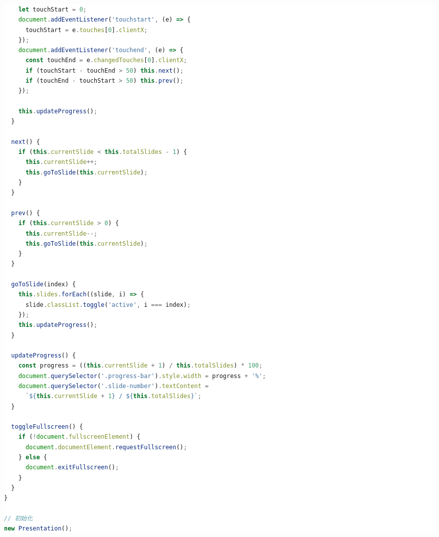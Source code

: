 ```javascript
    let touchStart = 0;
    document.addEventListener('touchstart', (e) => {
      touchStart = e.touches[0].clientX;
    });
    document.addEventListener('touchend', (e) => {
      const touchEnd = e.changedTouches[0].clientX;
      if (touchStart - touchEnd > 50) this.next();
      if (touchEnd - touchStart > 50) this.prev();
    });

    this.updateProgress();
  }

  next() {
    if (this.currentSlide < this.totalSlides - 1) {
      this.currentSlide++;
      this.goToSlide(this.currentSlide);
    }
  }

  prev() {
    if (this.currentSlide > 0) {
      this.currentSlide--;
      this.goToSlide(this.currentSlide);
    }
  }

  goToSlide(index) {
    this.slides.forEach((slide, i) => {
      slide.classList.toggle('active', i === index);
    });
    this.updateProgress();
  }

  updateProgress() {
    const progress = ((this.currentSlide + 1) / this.totalSlides) * 100;
    document.querySelector('.progress-bar').style.width = progress + '%';
    document.querySelector('.slide-number').textContent =
      `${this.currentSlide + 1} / ${this.totalSlides}`;
  }

  toggleFullscreen() {
    if (!document.fullscreenElement) {
      document.documentElement.requestFullscreen();
    } else {
      document.exitFullscreen();
    }
  }
}

// 初始化
new Presentation();
```
